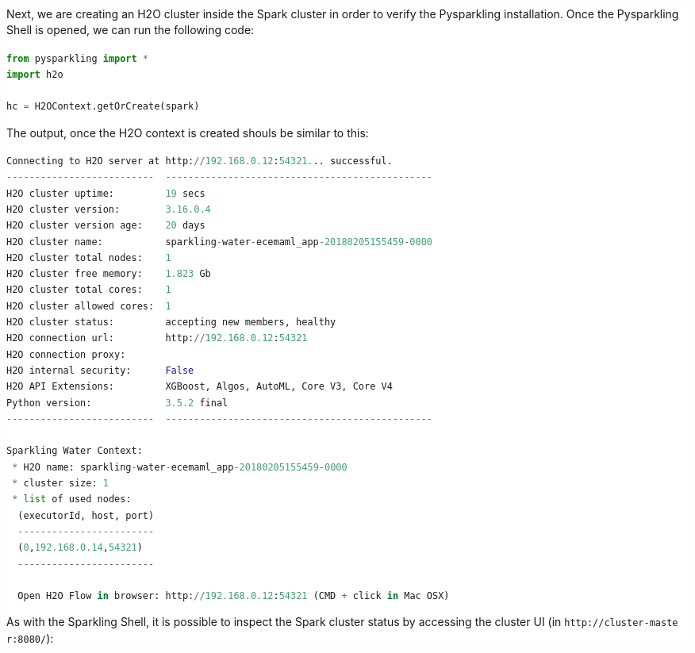 Next, we are creating an H2O cluster inside the Spark cluster in order to verify the Pysparkling installation. Once the Pysparkling Shell is opened, we can run the following code:

```python
from pysparkling import *
import h2o

hc = H2OContext.getOrCreate(spark)
```

The output, once the H2O context is created shouls be similar to this:
```python
Connecting to H2O server at http://192.168.0.12:54321... successful.
--------------------------  -----------------------------------------------
H2O cluster uptime:         19 secs
H2O cluster version:        3.16.0.4
H2O cluster version age:    20 days
H2O cluster name:           sparkling-water-ecemaml_app-20180205155459-0000
H2O cluster total nodes:    1
H2O cluster free memory:    1.823 Gb
H2O cluster total cores:    1
H2O cluster allowed cores:  1
H2O cluster status:         accepting new members, healthy
H2O connection url:         http://192.168.0.12:54321
H2O connection proxy:
H2O internal security:      False
H2O API Extensions:         XGBoost, Algos, AutoML, Core V3, Core V4
Python version:             3.5.2 final
--------------------------  -----------------------------------------------

Sparkling Water Context:
 * H2O name: sparkling-water-ecemaml_app-20180205155459-0000
 * cluster size: 1
 * list of used nodes:
  (executorId, host, port)
  ------------------------
  (0,192.168.0.14,54321)
  ------------------------

  Open H2O Flow in browser: http://192.168.0.12:54321 (CMD + click in Mac OSX)
```

As with the Sparkling Shell, it is possible to inspect the Spark cluster status by accessing the cluster UI (in `http://cluster-master:8080/`):
